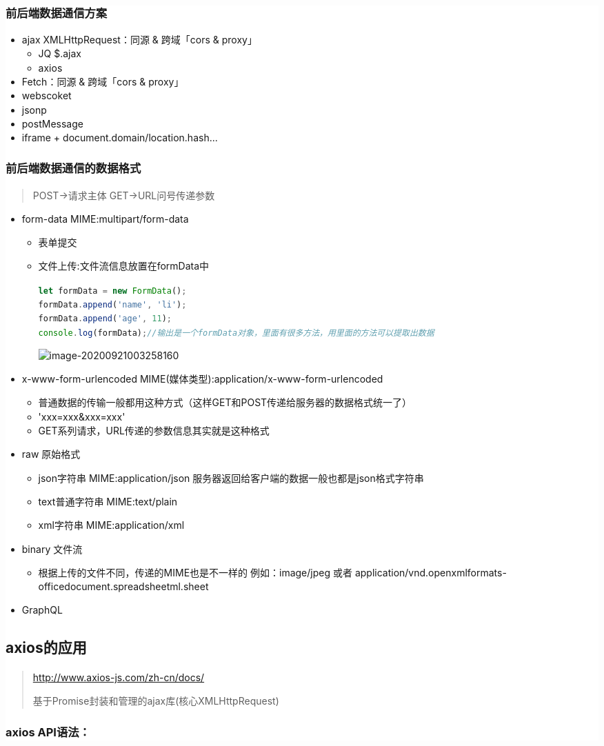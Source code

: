 ### 前后端数据通信方案

- ajax XMLHttpRequest：同源 & 跨域「cors & proxy」
  - JQ $.ajax
  - axios
- Fetch：同源 & 跨域「cors & proxy」
- webscoket
- jsonp
- postMessage
- iframe + document.domain/location.hash...

### 前后端数据通信的数据格式

> POST->请求主体  GET->URL问号传递参数

- form-data  MIME:multipart/form-data

  - 表单提交

  - 文件上传:文件流信息放置在formData中

    ```js
    let formData = new FormData();
    formData.append('name', 'li');
    formData.append('age', 11);
    console.log(formData);//输出是一个formData对象，里面有很多方法，用里面的方法可以提取出数据
    ```

    ![image-20200921003258160](https://i.loli.net/2020/09/21/YQJAwNfuhrMvePR.png)

- x-www-form-urlencoded  MIME(媒体类型):application/x-www-form-urlencoded
  - 普通数据的传输一般都用这种方式（这样GET和POST传递给服务器的数据格式统一了）
  - 'xxx=xxx&xxx=xxx'
  - GET系列请求，URL传递的参数信息其实就是这种格式

- raw 原始格式

  - json字符串  MIME:application/json  服务器返回给客户端的数据一般也都是json格式字符串

  -  text普通字符串  MIME:text/plain
  - xml字符串 MIME:application/xml

- binary 文件流
  - 根据上传的文件不同，传递的MIME也是不一样的  例如：image/jpeg 或者 application/vnd.openxmlformats-officedocument.spreadsheetml.sheet

- GraphQL

## axios的应用

> http://www.axios-js.com/zh-cn/docs/ 
>
> 基于Promise封装和管理的ajax库(核心XMLHttpRequest)

### axios API语法：
